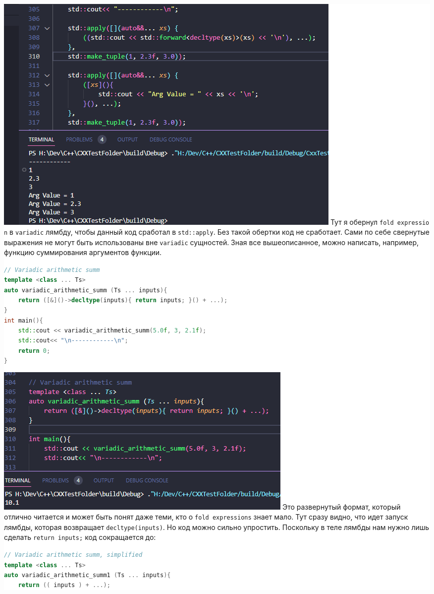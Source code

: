 ![ff5dd395b4f2b39dffd2d8cf7cd92fb6.png](../images/ff5dd395b4f2b39dffd2d8cf7cd92fb6.png)
Тут я обернул `fold expression` в `variadic` лямбду, чтобы данный код сработал в `std::apply`.  Без такой обертки код не сработает. Сами по себе свернутые выражения не могут быть использованы вне `variadic` сущностей.
Зная все вышеописанное, можно написать, например, функцию суммирования аргументов функции.
```cpp
// Variadic arithmetic summ
template <class ... Ts>
auto variadic_arithmetic_summ (Ts ... inputs){
    return ([&]()->decltype(inputs){ return inputs; }() + ...);
}
int main(){
    std::cout << variadic_arithmetic_summ(5.0f, 3, 2.1f);
    std::cout<< "\n------------\n";
    return 0;
}
```
![fb0c58f10c2bd352f1804bba8d9b5113.png](../images/fb0c58f10c2bd352f1804bba8d9b5113.png)
Это развернутый формат, который отлично читается и может быть понят даже теми, кто о `fold expressions` знает мало. Тут сразу видно, что идет запуск лямбды, которая возвращает `decltype(inputs)`.
Но код можно сильно упростить. Поскольку в теле лямбды нам нужно лишь сделать `return inputs;` код сокращается до:
```cpp
// Variadic arithmetic summ, simplified
template <class ... Ts>
auto variadic_arithmetic_summ1 (Ts ... inputs){
    return (( inputs ) + ...);
```